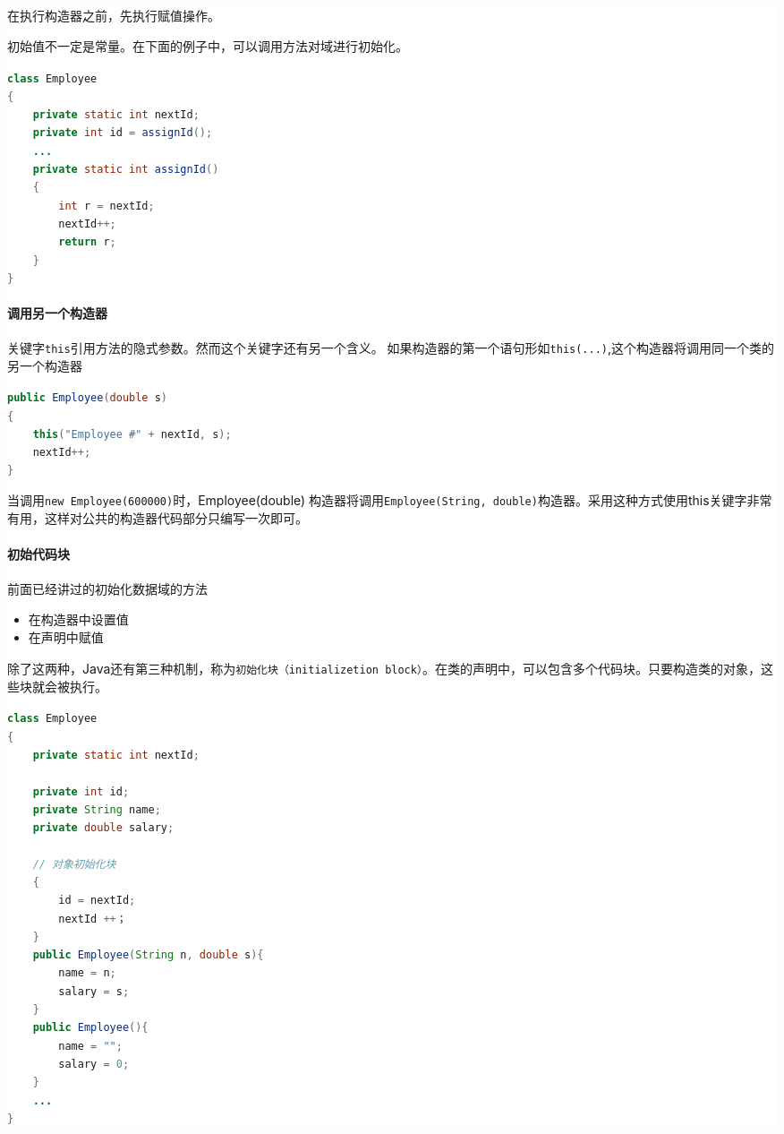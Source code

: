 在执行构造器之前，先执行赋值操作。

初始值不一定是常量。在下面的例子中，可以调用方法对域进行初始化。

```java
class Employee
{
    private static int nextId;
    private int id = assignId();
    ...
    private static int assignId()
    {
        int r = nextId;
        nextId++;
        return r;
    }
}
```

#### 调用另一个构造器

关键字`this`引用方法的隐式参数。然而这个关键字还有另一个含义。
如果构造器的第一个语句形如`this(...)`,这个构造器将调用同一个类的另一个构造器

```java
public Employee(double s)
{
    this("Employee #" + nextId, s);
    nextId++;
}
```

当调用`new Employee(600000)`时，Employee(double) 构造器将调用`Employee(String, double)`构造器。采用这种方式使用this关键字非常有用，这样对公共的构造器代码部分只编写一次即可。

#### 初始代码块

前面已经讲过的初始化数据域的方法

- 在构造器中设置值
- 在声明中赋值

除了这两种，Java还有第三种机制，称为`初始化块（initializetion block）`。在类的声明中，可以包含多个代码块。只要构造类的对象，这些块就会被执行。

```java
class Employee
{
    private static int nextId;

    private int id;
    private String name;
    private double salary;

    // 对象初始化块
    {
        id = nextId;
        nextId ++；
    }
    public Employee(String n, double s){
        name = n;
        salary = s;
    }
    public Employee(){
        name = "";
        salary = 0;
    }
    ...
}
```